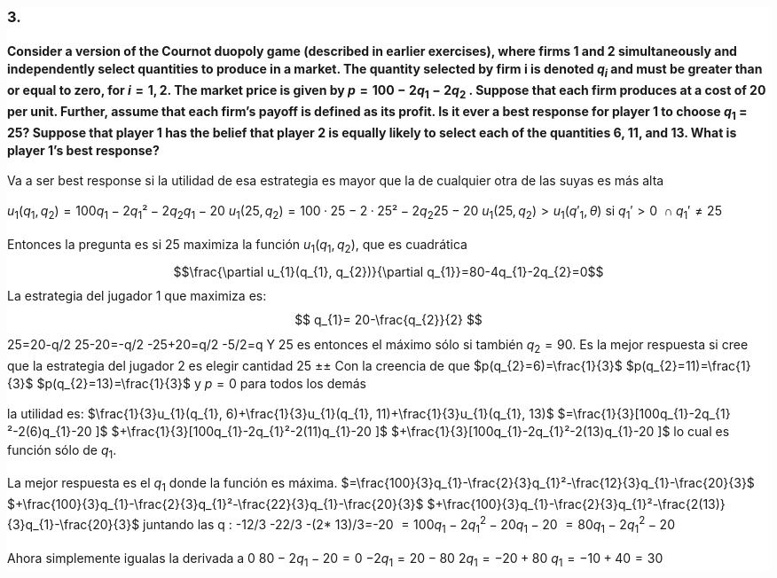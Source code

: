 ### 3.
**Consider a version of the Cournot duopoly game (described in earlier exercises), where firms 1 and 2 simultaneously and independently select quantities to produce in a market. The quantity selected by firm i is denoted $q_{i}$ and must be greater than or equal to zero, for $i = 1, 2$. The market price is given by $p = 100 − 2q_{1} − 2q_{2}$ . Suppose that each firm produces at a cost of 20 per unit. Further, assume that each firm’s payoff is defined as its profit. Is it ever a best response for player 1 to choose $q_{1}$ = 25? Suppose that player 1 has the belief that player 2 is equally likely to select each of the quantities 6, 11, and 13. What is player 1’s best response?**

Va a ser best response si la utilidad de esa estrategia es mayor que la de cualquier otra de las suyas es más alta

$u_{1}(q_{1}, q_{2})=100q_{1}-2q_{1}²-2q_{2}q_{1}-20$ 
$u_{1}(25, q_{2})=100·25-2·25²-2q_{2}25-20$ 
$u_{1}(25, q_{2})>u_{1}(q'_{1}, \theta)$      si $q_{1}'> 0 \ \cap q_{1}'\neq 25$

Entonces la pregunta es si 25 maximiza la función  $u_{1}(q_{1}, q_{2})$, que es cuadrática
$$\frac{\partial u_{1}(q_{1}, q_{2})}{\partial q_{1}}=80-4q_{1}-2q_{2}=0$$
La estrategia del jugador 1 que maximiza es:
$$
q_{1}= 20-\frac{q_{2}}{2}
$$
25=20-q/2
25-20=-q/2
-25+20=q/2
-5/2=q
Y 25 es entonces el máximo sólo si también $q_{2}=90$. 
Es la mejor respuesta si cree que la estrategia del jugador 2 es elegir cantidad 25
±±
Con la creencia de que 
$p(q_{2}=6)=\frac{1}{3}$
$p(q_{2}=11)=\frac{1}{3}$
$p(q_{2}=13)=\frac{1}{3}$
y $p=0$ para todos los demás

la utilidad es:
$\frac{1}{3}u_{1}(q_{1}, 6)+\frac{1}{3}u_{1}(q_{1}, 11)+\frac{1}{3}u_{1}(q_{1}, 13)$ 
$=\frac{1}{3}[100q_{1}-2q_{1}²-2(6)q_{1}-20 ]$
$+\frac{1}{3}[100q_{1}-2q_{1}²-2(11)q_{1}-20 ]$
$+\frac{1}{3}[100q_{1}-2q_{1}²-2(13)q_{1}-20 ]$
lo cual es función sólo de $q_{1}$.

La mejor respuesta es el $q_{1}$ donde la función es máxima.
$=\frac{100}{3}q_{1}-\frac{2}{3}q_{1}²-\frac{12}{3}q_{1}-\frac{20}{3}$
$+\frac{100}{3}q_{1}-\frac{2}{3}q_{1}²-\frac{22}{3}q_{1}-\frac{20}{3}$
$+\frac{100}{3}q_{1}-\frac{2}{3}q_{1}²-\frac{2(13)}{3}q_{1}-\frac{20}{3}$
juntando las q : -12/3  -22/3 -(2* 13)/3=-20
$=100q_{1}-2q_{1}^2-20q_{1}-20$
$=80q_{1}-2q_{1}^2-20$

Ahora simplemente igualas la derivada a 0
$80-2q_{1}-20=0$
$-2q_{1}=20-80$
$2q_{1}=-20+80$
$q_{1}=-10+40=30$
